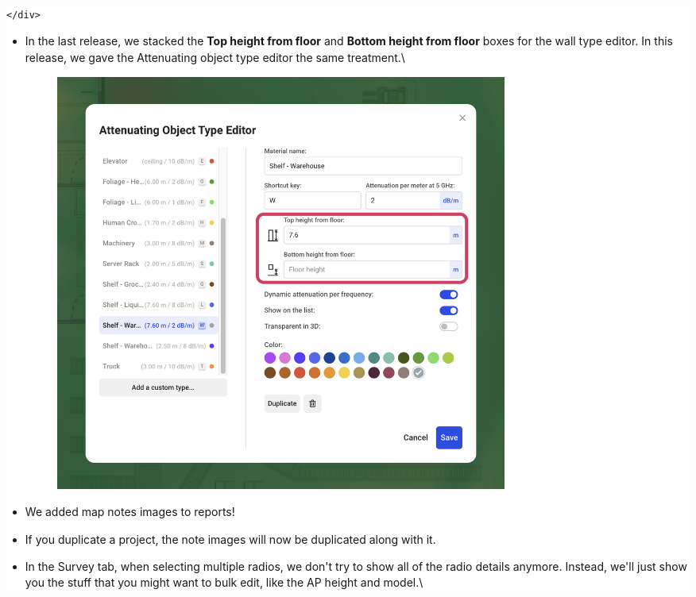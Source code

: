     </div>
*   In the last release, we stacked the **Top height from floor** and **Bottom height from floor** boxes for the wall type editor. In this release, we gave the Attenuating object type editor the same treatment.\


    <div align="left">

    <figure><img src="../.gitbook/assets/attenuating-object-editor.png" alt="" width="563"><figcaption></figcaption></figure>

    </div>
* We added map notes images to reports!
* If you duplicate a project, the note images will now be duplicated along with it.
*   In the Survey tab, when selecting multiple radios, we don't try to show all of the radio details anymore. Instead, we'll just show you the stuff that you might want to bulk edit, like the AP height and model.\
